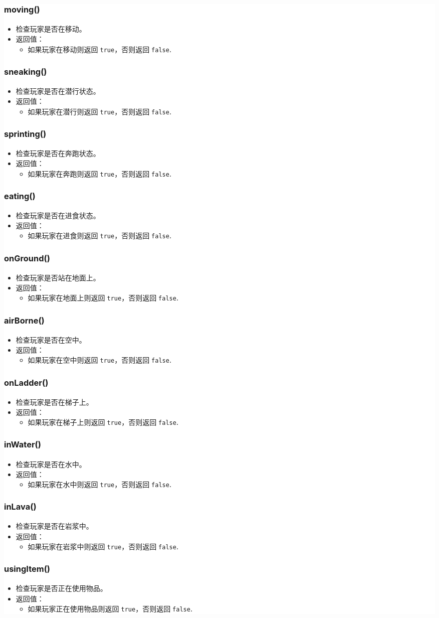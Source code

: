 ### moving()
- 检查玩家是否在移动。
- 返回值：
  - 如果玩家在移动则返回 `true`，否则返回 `false`.

### sneaking()
- 检查玩家是否在潜行状态。
- 返回值：
  - 如果玩家在潜行则返回 `true`，否则返回 `false`.

### sprinting()
- 检查玩家是否在奔跑状态。
- 返回值：
  - 如果玩家在奔跑则返回 `true`，否则返回 `false`.

### eating()
- 检查玩家是否在进食状态。
- 返回值：
  - 如果玩家在进食则返回 `true`，否则返回 `false`.

### onGround()
- 检查玩家是否站在地面上。
- 返回值：
  - 如果玩家在地面上则返回 `true`，否则返回 `false`.

### airBorne()
- 检查玩家是否在空中。
- 返回值：
  - 如果玩家在空中则返回 `true`，否则返回 `false`.

### onLadder()
- 检查玩家是否在梯子上。
- 返回值：
  - 如果玩家在梯子上则返回 `true`，否则返回 `false`.

### inWater()
- 检查玩家是否在水中。
- 返回值：
  - 如果玩家在水中则返回 `true`，否则返回 `false`.

### inLava()
- 检查玩家是否在岩浆中。
- 返回值：
  - 如果玩家在岩浆中则返回 `true`，否则返回 `false`.

### usingItem()
- 检查玩家是否正在使用物品。
- 返回值：
  - 如果玩家正在使用物品则返回 `true`，否则返回 `false`.
